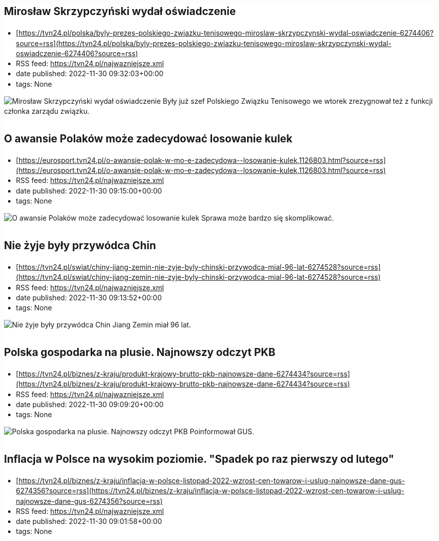 ## Mirosław Skrzypczyński wydał oświadczenie
 - [https://tvn24.pl/polska/byly-prezes-polskiego-zwiazku-tenisowego-miroslaw-skrzypczynski-wydal-oswiadczenie-6274406?source=rss](https://tvn24.pl/polska/byly-prezes-polskiego-zwiazku-tenisowego-miroslaw-skrzypczynski-wydal-oswiadczenie-6274406?source=rss)
 - RSS feed: https://tvn24.pl/najwazniejsze.xml
 - date published: 2022-11-30 09:32:03+00:00
 - tags: None

<img alt="Mirosław Skrzypczyński wydał oświadczenie" src="https://tvn24.pl/najnowsze/cdn-zdjecie-1cqucf-miroslaw-skrzypczynski-6232383/alternates/LANDSCAPE_1280" />
    Były już szef Polskiego Związku Tenisowego we wtorek zrezygnował też z funkcji członka zarządu związku.

## O awansie Polaków może zadecydować losowanie kulek
 - [https://eurosport.tvn24.pl/o-awansie-polak-w-mo-e-zadecydowa--losowanie-kulek,1126803.html?source=rss](https://eurosport.tvn24.pl/o-awansie-polak-w-mo-e-zadecydowa--losowanie-kulek,1126803.html?source=rss)
 - RSS feed: https://tvn24.pl/najwazniejsze.xml
 - date published: 2022-11-30 09:15:00+00:00
 - tags: None

<img alt="O awansie Polaków może zadecydować losowanie kulek" src="https://tvn24.pl/najnowsze/cdn-zdjecie-7hj768-polacy-czekaja-na-mecz-z-argentyna/alternates/LANDSCAPE_1280" />
    Sprawa może bardzo się skomplikować.

## Nie żyje były przywódca Chin
 - [https://tvn24.pl/swiat/chiny-jiang-zemin-nie-zyje-byly-chinski-przywodca-mial-96-lat-6274528?source=rss](https://tvn24.pl/swiat/chiny-jiang-zemin-nie-zyje-byly-chinski-przywodca-mial-96-lat-6274528?source=rss)
 - RSS feed: https://tvn24.pl/najwazniejsze.xml
 - date published: 2022-11-30 09:13:52+00:00
 - tags: None

<img alt="Nie żyje były przywódca Chin" src="https://tvn24.pl/najnowsze/cdn-zdjecie-54soy9-jiang-zemin-6274840/alternates/LANDSCAPE_1280" />
    Jiang Zemin miał 96 lat.

## Polska gospodarka na plusie. Najnowszy odczyt PKB
 - [https://tvn24.pl/biznes/z-kraju/produkt-krajowy-brutto-pkb-najnowsze-dane-6274434?source=rss](https://tvn24.pl/biznes/z-kraju/produkt-krajowy-brutto-pkb-najnowsze-dane-6274434?source=rss)
 - RSS feed: https://tvn24.pl/najwazniejsze.xml
 - date published: 2022-11-30 09:09:20+00:00
 - tags: None

<img alt="Polska gospodarka na plusie. Najnowszy odczyt PKB" src="https://tvn24.pl/najnowsze/cdn-zdjecie-kj6ml5-szla-6274700/alternates/LANDSCAPE_1280" />
    Poinformował GUS.

## Inflacja w Polsce na wysokim poziomie. "Spadek po raz pierwszy od lutego"
 - [https://tvn24.pl/biznes/z-kraju/inflacja-w-polsce-listopad-2022-wzrost-cen-towarow-i-uslug-najnowsze-dane-gus-6274356?source=rss](https://tvn24.pl/biznes/z-kraju/inflacja-w-polsce-listopad-2022-wzrost-cen-towarow-i-uslug-najnowsze-dane-gus-6274356?source=rss)
 - RSS feed: https://tvn24.pl/najwazniejsze.xml
 - date published: 2022-11-30 09:01:58+00:00
 - tags: None

